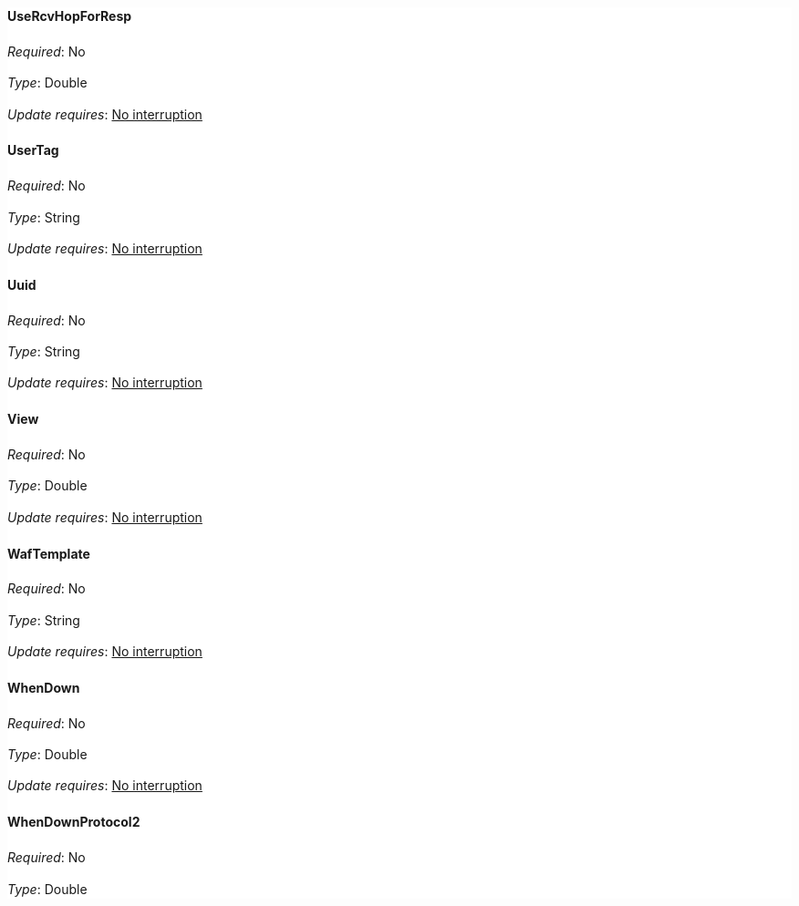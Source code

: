 #### UseRcvHopForResp

_Required_: No

_Type_: Double

_Update requires_: [No interruption](https://docs.aws.amazon.com/AWSCloudFormation/latest/UserGuide/using-cfn-updating-stacks-update-behaviors.html#update-no-interrupt)

#### UserTag

_Required_: No

_Type_: String

_Update requires_: [No interruption](https://docs.aws.amazon.com/AWSCloudFormation/latest/UserGuide/using-cfn-updating-stacks-update-behaviors.html#update-no-interrupt)

#### Uuid

_Required_: No

_Type_: String

_Update requires_: [No interruption](https://docs.aws.amazon.com/AWSCloudFormation/latest/UserGuide/using-cfn-updating-stacks-update-behaviors.html#update-no-interrupt)

#### View

_Required_: No

_Type_: Double

_Update requires_: [No interruption](https://docs.aws.amazon.com/AWSCloudFormation/latest/UserGuide/using-cfn-updating-stacks-update-behaviors.html#update-no-interrupt)

#### WafTemplate

_Required_: No

_Type_: String

_Update requires_: [No interruption](https://docs.aws.amazon.com/AWSCloudFormation/latest/UserGuide/using-cfn-updating-stacks-update-behaviors.html#update-no-interrupt)

#### WhenDown

_Required_: No

_Type_: Double

_Update requires_: [No interruption](https://docs.aws.amazon.com/AWSCloudFormation/latest/UserGuide/using-cfn-updating-stacks-update-behaviors.html#update-no-interrupt)

#### WhenDownProtocol2

_Required_: No

_Type_: Double
